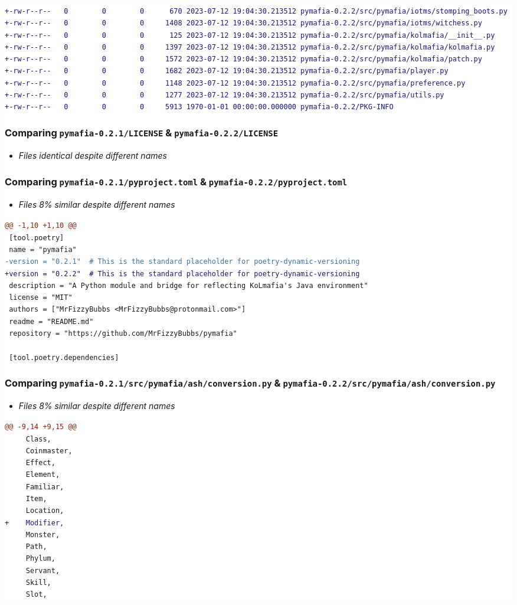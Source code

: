 ```diff
+-rw-r--r--   0        0        0      670 2023-07-12 19:04:30.213512 pymafia-0.2.2/src/pymafia/iotms/stomping_boots.py
+-rw-r--r--   0        0        0     1408 2023-07-12 19:04:30.213512 pymafia-0.2.2/src/pymafia/iotms/witchess.py
+-rw-r--r--   0        0        0      125 2023-07-12 19:04:30.213512 pymafia-0.2.2/src/pymafia/kolmafia/__init__.py
+-rw-r--r--   0        0        0     1397 2023-07-12 19:04:30.213512 pymafia-0.2.2/src/pymafia/kolmafia/kolmafia.py
+-rw-r--r--   0        0        0     1572 2023-07-12 19:04:30.213512 pymafia-0.2.2/src/pymafia/kolmafia/patch.py
+-rw-r--r--   0        0        0     1682 2023-07-12 19:04:30.213512 pymafia-0.2.2/src/pymafia/player.py
+-rw-r--r--   0        0        0     1148 2023-07-12 19:04:30.213512 pymafia-0.2.2/src/pymafia/preference.py
+-rw-r--r--   0        0        0     1277 2023-07-12 19:04:30.213512 pymafia-0.2.2/src/pymafia/utils.py
+-rw-r--r--   0        0        0     5913 1970-01-01 00:00:00.000000 pymafia-0.2.2/PKG-INFO
```

### Comparing `pymafia-0.2.1/LICENSE` & `pymafia-0.2.2/LICENSE`

 * *Files identical despite different names*

### Comparing `pymafia-0.2.1/pyproject.toml` & `pymafia-0.2.2/pyproject.toml`

 * *Files 8% similar despite different names*

```diff
@@ -1,10 +1,10 @@
 [tool.poetry]
 name = "pymafia"
-version = "0.2.1"  # This is the standard placeholder for poetry-dynamic-versioning
+version = "0.2.2"  # This is the standard placeholder for poetry-dynamic-versioning
 description = "A Python module and bridge for reflecting KoLmafia's Java environment"
 license = "MIT"
 authors = ["MrFizzyBubbs <MrFizzyBubbs@protonmail.com>"]
 readme = "README.md"
 repository = "https://github.com/MrFizzyBubbs/pymafia"
 
 [tool.poetry.dependencies]
```

### Comparing `pymafia-0.2.1/src/pymafia/ash/conversion.py` & `pymafia-0.2.2/src/pymafia/ash/conversion.py`

 * *Files 8% similar despite different names*

```diff
@@ -9,14 +9,15 @@
     Class,
     Coinmaster,
     Effect,
     Element,
     Familiar,
     Item,
     Location,
+    Modifier,
     Monster,
     Path,
     Phylum,
     Servant,
     Skill,
     Slot,
```